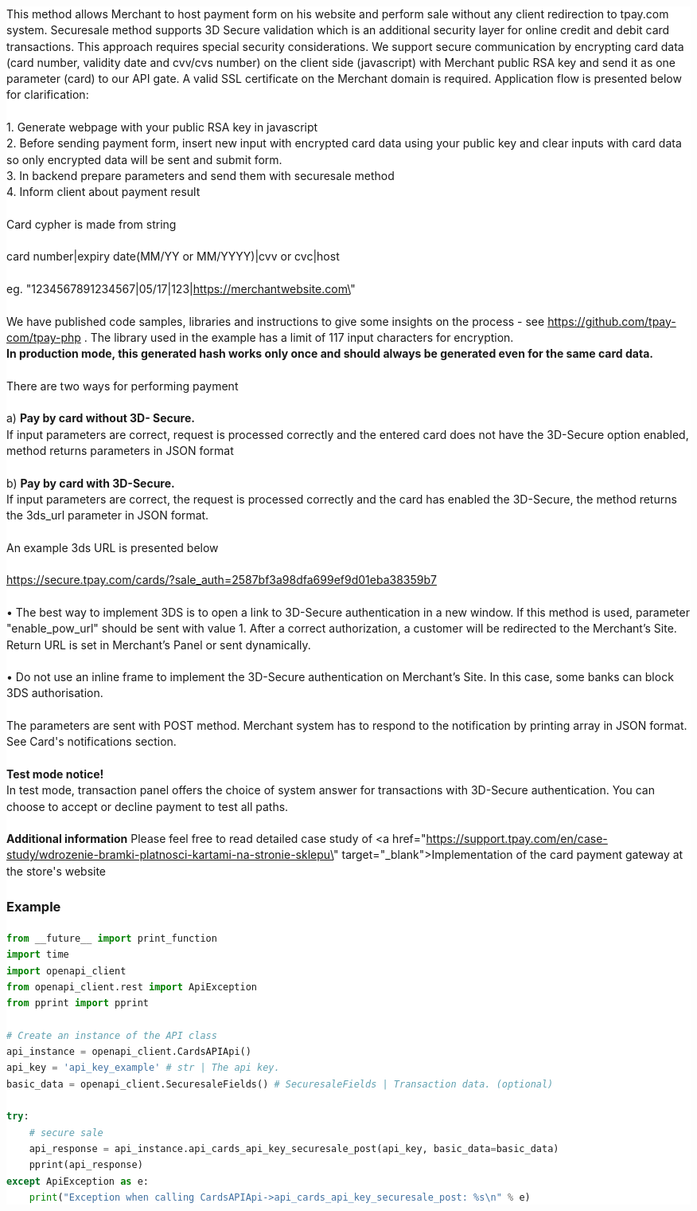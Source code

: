  This method allows Merchant to host payment form on his website and perform sale without any client redirection to tpay.com  system. Securesale method supports 3D Secure validation which is an additional security layer for online credit and debit card transactions. This approach requires special security considerations. We support secure communication by encrypting card data (card number, validity date and cvv/cvs number) on the client side (javascript) with Merchant public RSA key and send it as one parameter (card) to our API gate. A valid SSL certificate on the Merchant domain is required. Application flow is presented below for clarification:<br/><br/> 1. Generate webpage with your public RSA key in javascript<br/> 2. Before sending payment form, insert new input with encrypted card data using your public key and clear inputs with card data so only encrypted data will be sent and submit form. <br/> 3. In backend prepare parameters and send them with securesale method  <br/> 4. Inform client about payment result<br/> <br/> Card cypher is made from string<br/><br/> card number|expiry date(MM/YY or MM/YYYY)|cvv or cvc|host  <br/><br/> eg. \"1234567891234567|05/17|123|https://merchantwebsite.com\"  <br/><br/> We have published code samples, libraries and instructions to give some insights on the process - see https://github.com/tpay-com/tpay-php . The library used in the example has a limit of 117 input characters for encryption.  <br/> <b>In production mode, this generated hash works only once and should always be generated even for the same card data.</b><br/><br/> There are two ways for performing payment<br/><br/> a)  <b>Pay by card without  3D- Secure.</b> <br/> If input parameters are correct, request is processed correctly and the entered card does not have the 3D-Secure option enabled, method returns parameters in JSON format<br/><br/> b)  <b>Pay by card with 3D-Secure.</b> <br/>If input parameters are correct, the request is processed correctly and the card has enabled the 3D-Secure, the method returns the 3ds_url parameter in JSON format. <br/><br/> An example 3ds URL is presented below <br/><br/> https://secure.tpay.com/cards/?sale_auth=2587bf3a98dfa699ef9d01eba38359b7 <br/><br/> •  The best way to implement 3DS is to open a link to 3D-Secure authentication in a new window. If this method is used, parameter \"enable_pow_url\"  should be sent with value 1.  After a correct authorization, a customer will be redirected to the Merchant’s Site. Return URL is set in Merchant’s Panel or sent dynamically. <br/><br/> •  Do not use an inline frame to implement the 3D-Secure authentication on Merchant’s Site. In this case, some banks can block 3DS authorisation. <br/><br/> The parameters are sent with POST method. Merchant system has to respond to the notification by printing array in JSON format.<br/> See Card's notifications section.<br/><br/> <b>Test mode notice!</b>  <br/>In test mode, transaction panel offers the choice of system answer for transactions with 3D-Secure authentication. You can choose to accept or decline payment to test all paths.<br/><br/><b>Additional information</b> Please feel free to read detailed case study of <a href=\"https://support.tpay.com/en/case-study/wdrozenie-bramki-platnosci-kartami-na-stronie-sklepu\" target=\"_blank\">Implementation of the card payment gateway at the store's website<a/>

### Example

```python
from __future__ import print_function
import time
import openapi_client
from openapi_client.rest import ApiException
from pprint import pprint

# Create an instance of the API class
api_instance = openapi_client.CardsAPIApi()
api_key = 'api_key_example' # str | The api key.
basic_data = openapi_client.SecuresaleFields() # SecuresaleFields | Transaction data. (optional)

try:
    # secure sale
    api_response = api_instance.api_cards_api_key_securesale_post(api_key, basic_data=basic_data)
    pprint(api_response)
except ApiException as e:
    print("Exception when calling CardsAPIApi->api_cards_api_key_securesale_post: %s\n" % e)
```
